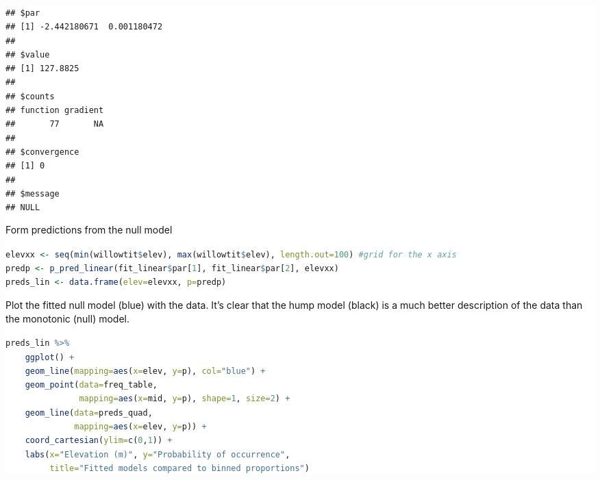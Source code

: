 ``` r
```

    ## $par
    ## [1] -2.442180671  0.001180472
    ## 
    ## $value
    ## [1] 127.8825
    ## 
    ## $counts
    ## function gradient 
    ##       77       NA 
    ## 
    ## $convergence
    ## [1] 0
    ## 
    ## $message
    ## NULL

Form predictions from the null model

``` r
elevxx <- seq(min(willowtit$elev), max(willowtit$elev), length.out=100) #grid for the x axis
predp <- p_pred_linear(fit_linear$par[1], fit_linear$par[2], elevxx)
preds_lin <- data.frame(elev=elevxx, p=predp)
```

Plot the fitted null model (blue) with the data. It’s clear that the
hump model (black) is a much better description of the data than the
monotonic (null) model.

``` r
preds_lin %>% 
    ggplot() +
    geom_line(mapping=aes(x=elev, y=p), col="blue") +
    geom_point(data=freq_table, 
               mapping=aes(x=mid, y=p), shape=1, size=2) +
    geom_line(data=preds_quad, 
              mapping=aes(x=elev, y=p)) +
    coord_cartesian(ylim=c(0,1)) +
    labs(x="Elevation (m)", y="Probability of occurrence",
         title="Fitted models compared to binned proportions")
```
